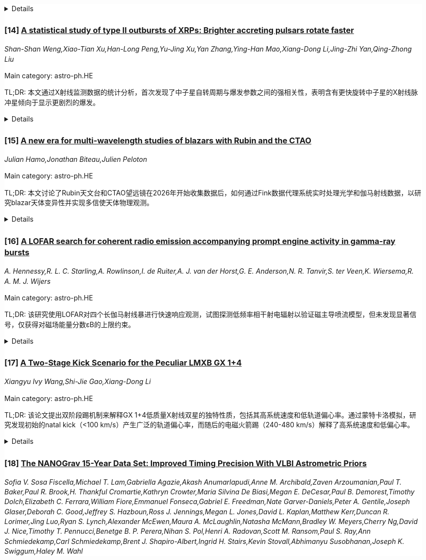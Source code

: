 
<details><summary>Details</summary></details>


### [14] [A statistical study of type II outbursts of XRPs: Brighter accreting pulsars rotate faster](https://arxiv.org/abs/2509.21103)
*Shan-Shan Weng,Xiao-Tian Xu,Han-Long Peng,Yu-Jing Xu,Yan Zhang,Ying-Han Mao,Xiang-Dong Li,Jing-Zhi Yan,Qing-Zhong Liu*

Main category: astro-ph.HE

TL;DR: 本文通过X射线监测数据的统计分析，首次发现了中子星自转周期与爆发参数之间的强相关性，表明含有更快旋转中子星的X射线脉冲星倾向于显示更剧烈的爆发。


<details><summary>Details</summary></details>


### [15] [A new era for multi-wavelength studies of blazars with Rubin and the CTAO](https://arxiv.org/abs/2509.21109)
*Julian Hamo,Jonathan Biteau,Julien Peloton*

Main category: astro-ph.HE

TL;DR: 本文讨论了Rubin天文台和CTAO望远镜在2026年开始收集数据后，如何通过Fink数据代理系统实时处理光学和伽马射线数据，以研究blazar天体变异性并实现多信使天体物理观测。


<details><summary>Details</summary></details>


### [16] [A LOFAR search for coherent radio emission accompanying prompt engine activity in gamma-ray bursts](https://arxiv.org/abs/2509.21142)
*A. Hennessy,R. L. C. Starling,A. Rowlinson,I. de Ruiter,A. J. van der Horst,G. E. Anderson,N. R. Tanvir,S. ter Veen,K. Wiersema,R. A. M. J. Wijers*

Main category: astro-ph.HE

TL;DR: 该研究使用LOFAR对四个长伽马射线暴进行快速响应观测，试图探测低频率相干射电辐射以验证磁主导喷流模型，但未发现显著信号，仅获得对磁场能量分数εB的上限约束。


<details><summary>Details</summary></details>


### [17] [A Two-Stage Kick Scenario for the Peculiar LMXB GX 1+4](https://arxiv.org/abs/2509.21177)
*Xiangyu Ivy Wang,Shi-Jie Gao,Xiang-Dong Li*

Main category: astro-ph.HE

TL;DR: 该论文提出双阶段踢机制来解释GX 1+4低质量X射线双星的独特性质，包括其高系统速度和低轨道偏心率。通过蒙特卡洛模拟，研究发现初始的natal kick（<100 km/s）产生广泛的轨道偏心率，而随后的电磁火箭踢（240-480 km/s）解释了高系统速度和低偏心率。


<details><summary>Details</summary></details>


### [18] [The NANOGrav 15-Year Data Set: Improved Timing Precision With VLBI Astrometric Priors](https://arxiv.org/abs/2509.21203)
*Sofia V. Sosa Fiscella,Michael T. Lam,Gabriella Agazie,Akash Anumarlapudi,Anne M. Archibald,Zaven Arzoumanian,Paul T. Baker,Paul R. Brook,H. Thankful Cromartie,Kathryn Crowter,Maria Silvina De Biasi,Megan E. DeCesar,Paul B. Demorest,Timothy Dolch,Elizabeth C. Ferrara,William Fiore,Emmanuel Fonseca,Gabriel E. Freedman,Nate Garver-Daniels,Peter A. Gentile,Joseph Glaser,Deborah C. Good,Jeffrey S. Hazboun,Ross J. Jennings,Megan L. Jones,David L. Kaplan,Matthew Kerr,Duncan R. Lorimer,Jing Luo,Ryan S. Lynch,Alexander McEwen,Maura A. McLaughlin,Natasha McMann,Bradley W. Meyers,Cherry Ng,David J. Nice,Timothy T. Pennucci,Benetge B. P. Perera,Nihan S. Pol,Henri A. Radovan,Scott M. Ransom,Paul S. Ray,Ann Schmiedekamp,Carl Schmiedekamp,Brent J. Shapiro-Albert,Ingrid H. Stairs,Kevin Stovall,Abhimanyu Susobhanan,Joseph K. Swiggum,Haley M. Wahl*
